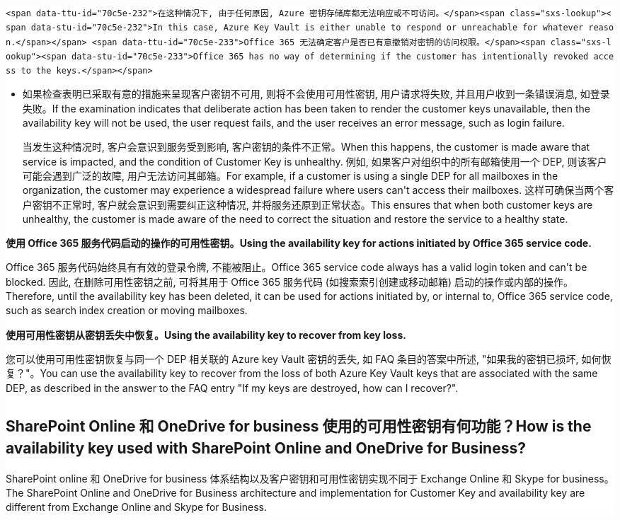     <span data-ttu-id="70c5e-232">在这种情况下, 由于任何原因, Azure 密钥存储库都无法响应或不可访问。</span><span class="sxs-lookup"><span data-stu-id="70c5e-232">In this case, Azure Key Vault is either unable to respond or unreachable for whatever reason.</span></span> <span data-ttu-id="70c5e-233">Office 365 无法确定客户是否已有意撤销对密钥的访问权限。</span><span class="sxs-lookup"><span data-stu-id="70c5e-233">Office 365 has no way of determining if the customer has intentionally revoked access to the keys.</span></span>
    
  - <span data-ttu-id="70c5e-234">如果检查表明已采取有意的措施来呈现客户密钥不可用, 则将不会使用可用性密钥, 用户请求将失败, 并且用户收到一条错误消息, 如登录失败。</span><span class="sxs-lookup"><span data-stu-id="70c5e-234">If the examination indicates that deliberate action has been taken to render the customer keys unavailable, then the availability key will not be used, the user request fails, and the user receives an error message, such as login failure.</span></span>
    
    <span data-ttu-id="70c5e-235">当发生这种情况时, 客户会意识到服务受到影响, 客户密钥的条件不正常。</span><span class="sxs-lookup"><span data-stu-id="70c5e-235">When this happens, the customer is made aware that service is impacted, and the condition of Customer Key is unhealthy.</span></span> <span data-ttu-id="70c5e-236">例如, 如果客户对组织中的所有邮箱使用一个 DEP, 则该客户可能会遇到广泛的故障, 用户无法访问其邮箱。</span><span class="sxs-lookup"><span data-stu-id="70c5e-236">For example, if a customer is using a single DEP for all mailboxes in the organization, the customer may experience a widespread failure where users can't access their mailboxes.</span></span> <span data-ttu-id="70c5e-237">这样可确保当两个客户密钥不正常时, 客户就会意识到需要纠正这种情况, 并将服务还原到正常状态。</span><span class="sxs-lookup"><span data-stu-id="70c5e-237">This ensures that when both customer keys are unhealthy, the customer is made aware of the need to correct the situation and restore the service to a healthy state.</span></span>
    
 <span data-ttu-id="70c5e-238">**使用 Office 365 服务代码启动的操作的可用性密钥。**</span><span class="sxs-lookup"><span data-stu-id="70c5e-238">**Using the availability key for actions initiated by Office 365 service code.**</span></span>
  
<span data-ttu-id="70c5e-239">Office 365 服务代码始终具有有效的登录令牌, 不能被阻止。</span><span class="sxs-lookup"><span data-stu-id="70c5e-239">Office 365 service code always has a valid login token and can't be blocked.</span></span> <span data-ttu-id="70c5e-240">因此, 在删除可用性密钥之前, 可将其用于 Office 365 服务代码 (如搜索索引创建或移动邮箱) 启动的操作或内部的操作。</span><span class="sxs-lookup"><span data-stu-id="70c5e-240">Therefore, until the availability key has been deleted, it can be used for actions initiated by, or internal to, Office 365 service code, such as search index creation or moving mailboxes.</span></span>
  
 <span data-ttu-id="70c5e-241">**使用可用性密钥从密钥丢失中恢复。**</span><span class="sxs-lookup"><span data-stu-id="70c5e-241">**Using the availability key to recover from key loss.**</span></span>
  
<span data-ttu-id="70c5e-242">您可以使用可用性密钥恢复与同一个 DEP 相关联的 Azure key Vault 密钥的丢失, 如 FAQ 条目的答案中所述, "如果我的密钥已损坏, 如何恢复？"。</span><span class="sxs-lookup"><span data-stu-id="70c5e-242">You can use the availability key to recover from the loss of both Azure Key Vault keys that are associated with the same DEP, as described in the answer to the FAQ entry "If my keys are destroyed, how can I recover?".</span></span>
  
## <a name="how-is-the-availability-key-used-with-sharepoint-online-and-onedrive-for-business"></a><span data-ttu-id="70c5e-243">SharePoint Online 和 OneDrive for business 使用的可用性密钥有何功能？</span><span class="sxs-lookup"><span data-stu-id="70c5e-243">How is the availability key used with SharePoint Online and OneDrive for Business?</span></span>
<span data-ttu-id="70c5e-244"><a name="DiffCustomerKeyandBYOKAzureIP"> </a></span><span class="sxs-lookup"><span data-stu-id="70c5e-244"></span></span>

<span data-ttu-id="70c5e-245">SharePoint online 和 OneDrive for business 体系结构以及客户密钥和可用性密钥实现不同于 Exchange Online 和 Skype for business。</span><span class="sxs-lookup"><span data-stu-id="70c5e-245">The SharePoint Online and OneDrive for Business architecture and implementation for Customer Key and availability key are different from Exchange Online and Skype for Business.</span></span>
  